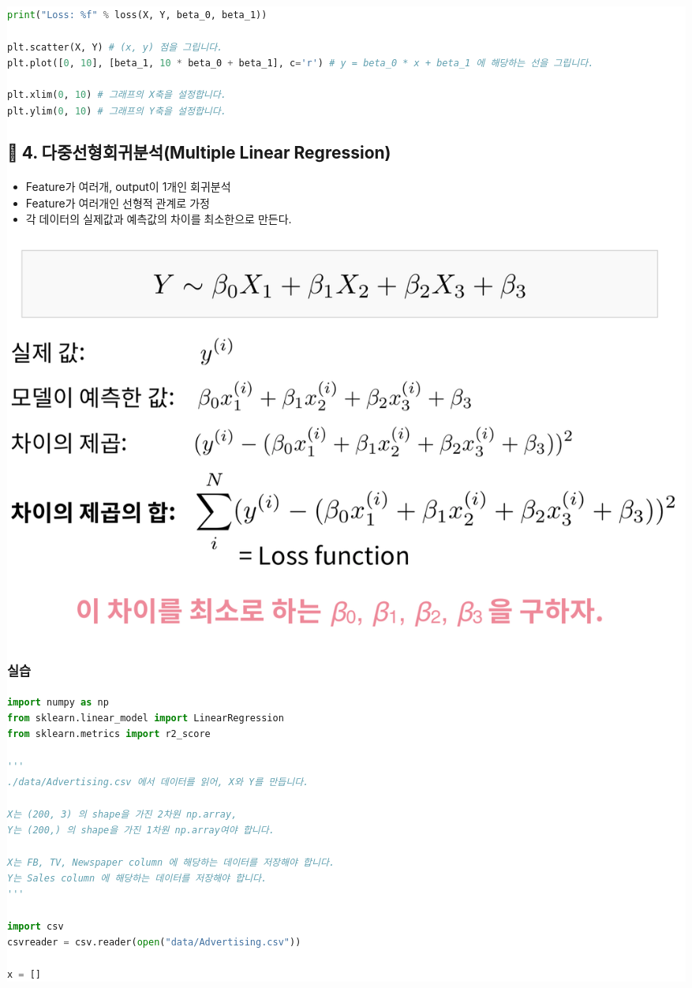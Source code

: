 ```python
print("Loss: %f" % loss(X, Y, beta_0, beta_1))

plt.scatter(X, Y) # (x, y) 점을 그립니다.
plt.plot([0, 10], [beta_1, 10 * beta_0 + beta_1], c='r') # y = beta_0 * x + beta_1 에 해당하는 선을 그립니다.

plt.xlim(0, 10) # 그래프의 X축을 설정합니다.
plt.ylim(0, 10) # 그래프의 Y축을 설정합니다.
```

## 📌 **4. 다중선형회귀분석(Multiple Linear Regression)**

* Feature가 여러개, output이 1개인 회귀분석
* Feature가 여러개인 선형적 관계로 가정
* 각 데이터의 실제값과 예측값의 차이를 최소한으로 만든다.

![Multiple Linear Regression](./images/machine_learning/multi_loss.png)

### 실습

```python
import numpy as np
from sklearn.linear_model import LinearRegression
from sklearn.metrics import r2_score

'''
./data/Advertising.csv 에서 데이터를 읽어, X와 Y를 만듭니다.

X는 (200, 3) 의 shape을 가진 2차원 np.array,
Y는 (200,) 의 shape을 가진 1차원 np.array여야 합니다.

X는 FB, TV, Newspaper column 에 해당하는 데이터를 저장해야 합니다.
Y는 Sales column 에 해당하는 데이터를 저장해야 합니다.
'''

import csv
csvreader = csv.reader(open("data/Advertising.csv"))

x = []
```